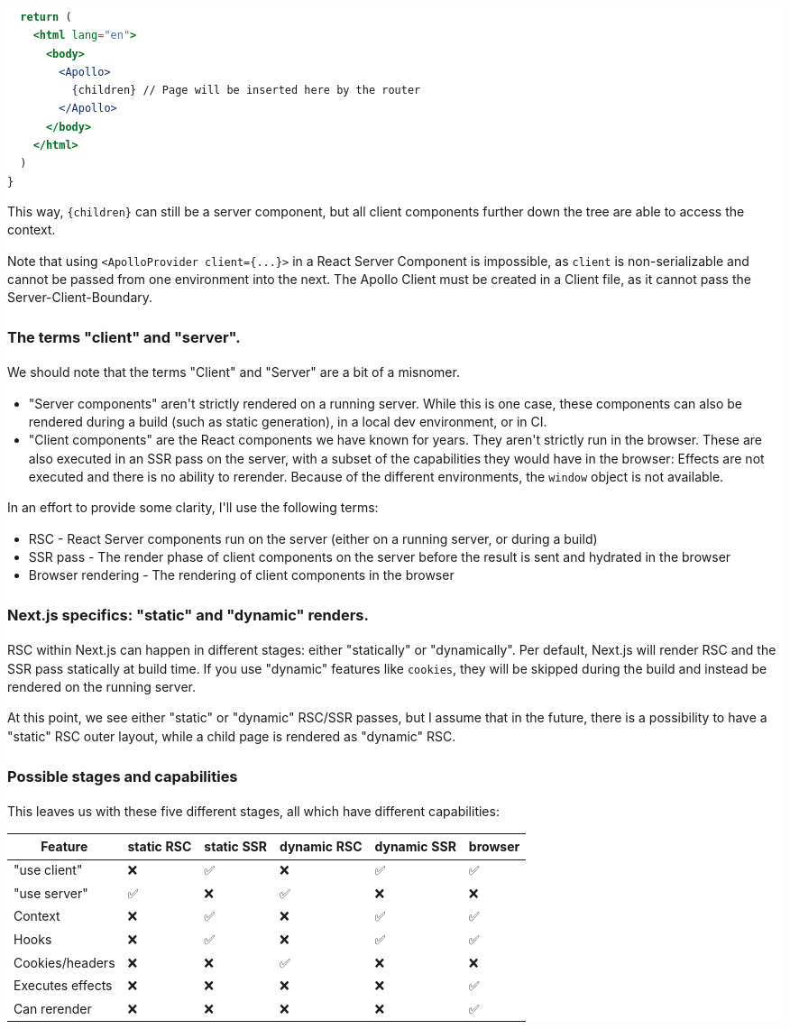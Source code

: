 ```jsx
  return (
    <html lang="en">
      <body>
        <Apollo>
          {children} // Page will be inserted here by the router
        </Apollo>
      </body>
    </html>
  )
}
```

This way, `{children}` can still be a server component, but all client components further down the tree are able to access the context.

Note that using `<ApolloProvider client={...}>` in a React Server Component is impossible, as `client` is non-serializable and cannot be passed from one environment into the next. The Apollo Client must be created in a Client file, as it cannot pass the Server-Client-Boundary.

### The terms "client" and "server".

We should note that the terms "Client" and "Server" are a bit of a misnomer.
* "Server components" aren't strictly rendered on a running server. While this is one case, these components can also be rendered during a build (such as static generation), in a local dev environment, or in CI.
* "Client components" are the React components we have known for years. They aren't strictly run in the browser. These are also executed in an SSR pass on the server, with a subset of the capabilities they would have in the browser: Effects are not executed and there is no ability to rerender. Because of the different environments, the `window` object is not available.

In an effort to provide some clarity, I'll use the following terms:

* RSC - React Server components run on the server (either on a running server, or during a build)
* SSR pass - The render phase of client components on the server before the result is sent and hydrated in the browser
* Browser rendering - The rendering of client components in the browser

### Next.js specifics: "static" and "dynamic" renders.

RSC within Next.js can happen in different stages: either "statically" or "dynamically".
Per default, Next.js will render RSC and the SSR pass statically at build time. If you use "dynamic" features like `cookies`, they will be skipped during the build and instead be rendered on the running server.

At this point, we see either "static" or "dynamic" RSC/SSR passes, but I assume that in the future, there is a possibility to have a "static" RSC outer layout, while a child page is rendered as "dynamic" RSC.

### Possible stages and capabilities

This leaves us with these five different stages, all which have different capabilities:

| Feature         | static RSC | static SSR | dynamic RSC | dynamic SSR | browser |
| --------------- | ---------- | ---------- | ----------- | ----------- | ------- |
| "use client"    | ❌         | ✅         | ❌          | ✅          | ✅      |
| "use server"    | ✅         | ❌         | ✅          | ❌          | ❌      |
| Context         | ❌         | ✅         | ❌          | ✅          | ✅      |
| Hooks           | ❌         | ✅         | ❌          | ✅          | ✅      |
| Cookies/headers | ❌         | ❌         | ✅          | ❌          | ❌      |
| Executes effects| ❌         | ❌         | ❌          | ❌          | ✅      |
| Can rerender    | ❌         | ❌         | ❌          | ❌          | ✅      |
